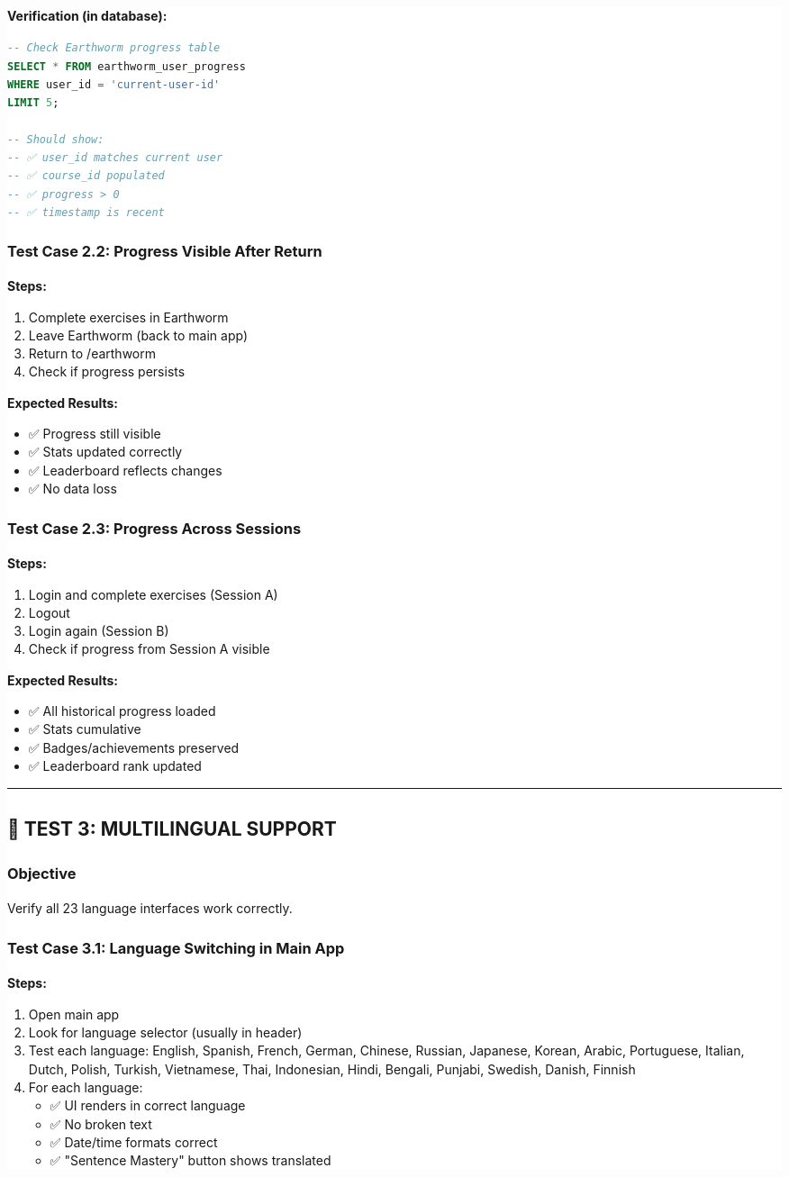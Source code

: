 **Verification (in database):**
```sql
-- Check Earthworm progress table
SELECT * FROM earthworm_user_progress 
WHERE user_id = 'current-user-id'
LIMIT 5;

-- Should show:
-- ✅ user_id matches current user
-- ✅ course_id populated
-- ✅ progress > 0
-- ✅ timestamp is recent
```

### Test Case 2.2: Progress Visible After Return
**Steps:**
1. Complete exercises in Earthworm
2. Leave Earthworm (back to main app)
3. Return to /earthworm
4. Check if progress persists

**Expected Results:**
- ✅ Progress still visible
- ✅ Stats updated correctly
- ✅ Leaderboard reflects changes
- ✅ No data loss

### Test Case 2.3: Progress Across Sessions
**Steps:**
1. Login and complete exercises (Session A)
2. Logout
3. Login again (Session B)
4. Check if progress from Session A visible

**Expected Results:**
- ✅ All historical progress loaded
- ✅ Stats cumulative
- ✅ Badges/achievements preserved
- ✅ Leaderboard rank updated

---

## 🧪 TEST 3: MULTILINGUAL SUPPORT

### Objective
Verify all 23 language interfaces work correctly.

### Test Case 3.1: Language Switching in Main App
**Steps:**
1. Open main app
2. Look for language selector (usually in header)
3. Test each language: English, Spanish, French, German, Chinese, Russian, Japanese, Korean, Arabic, Portuguese, Italian, Dutch, Polish, Turkish, Vietnamese, Thai, Indonesian, Hindi, Bengali, Punjabi, Swedish, Danish, Finnish
4. For each language:
   - ✅ UI renders in correct language
   - ✅ No broken text
   - ✅ Date/time formats correct
   - ✅ "Sentence Mastery" button shows translated
